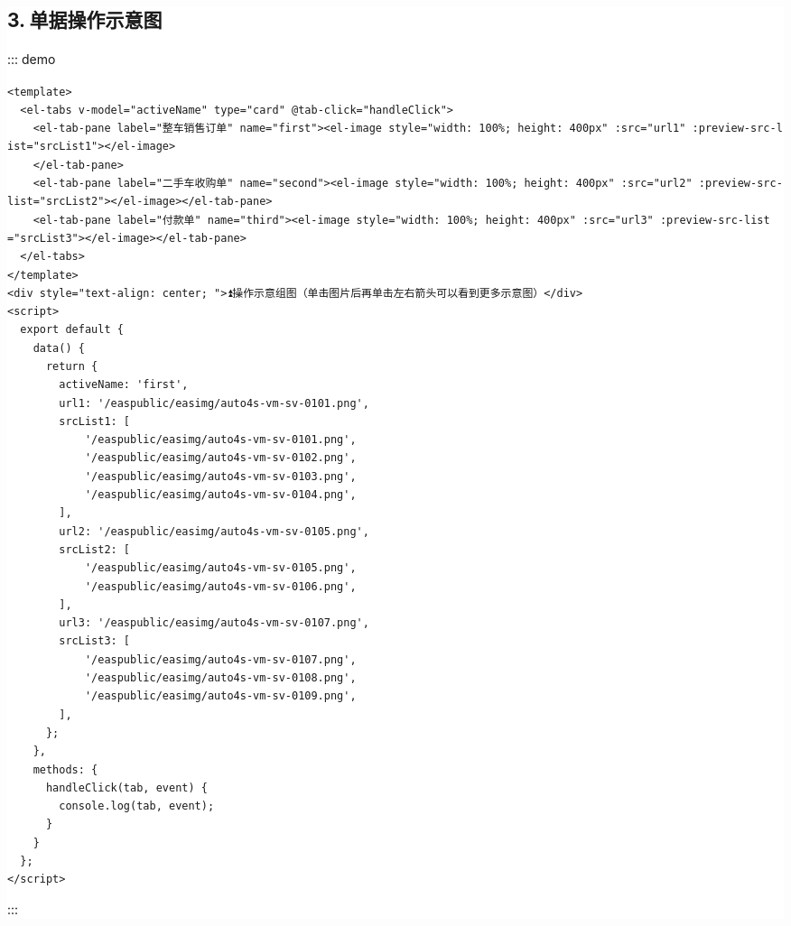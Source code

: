 ## 3. 单据操作示意图


::: demo
```
<template>
  <el-tabs v-model="activeName" type="card" @tab-click="handleClick">
	<el-tab-pane label="整车销售订单" name="first"><el-image style="width: 100%; height: 400px" :src="url1" :preview-src-list="srcList1"></el-image>
	</el-tab-pane>
    <el-tab-pane label="二手车收购单" name="second"><el-image style="width: 100%; height: 400px" :src="url2" :preview-src-list="srcList2"></el-image></el-tab-pane>
    <el-tab-pane label="付款单" name="third"><el-image style="width: 100%; height: 400px" :src="url3" :preview-src-list="srcList3"></el-image></el-tab-pane>
  </el-tabs>
</template>
<div style="text-align: center; ">⏫操作示意组图（单击图片后再单击左右箭头可以看到更多示意图）</div>
<script>
  export default {
    data() {
      return {
        activeName: 'first',
        url1: '/easpublic/easimg/auto4s-vm-sv-0101.png',
        srcList1: [
         	'/easpublic/easimg/auto4s-vm-sv-0101.png',
          	'/easpublic/easimg/auto4s-vm-sv-0102.png',
          	'/easpublic/easimg/auto4s-vm-sv-0103.png',
          	'/easpublic/easimg/auto4s-vm-sv-0104.png',
        ],
        url2: '/easpublic/easimg/auto4s-vm-sv-0105.png',
        srcList2: [
         	'/easpublic/easimg/auto4s-vm-sv-0105.png',
          	'/easpublic/easimg/auto4s-vm-sv-0106.png',
        ],
        url3: '/easpublic/easimg/auto4s-vm-sv-0107.png',
        srcList3: [
         	'/easpublic/easimg/auto4s-vm-sv-0107.png',
          	'/easpublic/easimg/auto4s-vm-sv-0108.png',
          	'/easpublic/easimg/auto4s-vm-sv-0109.png',
        ],
      };
    },
    methods: {
      handleClick(tab, event) {
        console.log(tab, event);
      }
    }
  };
</script>
```
:::
